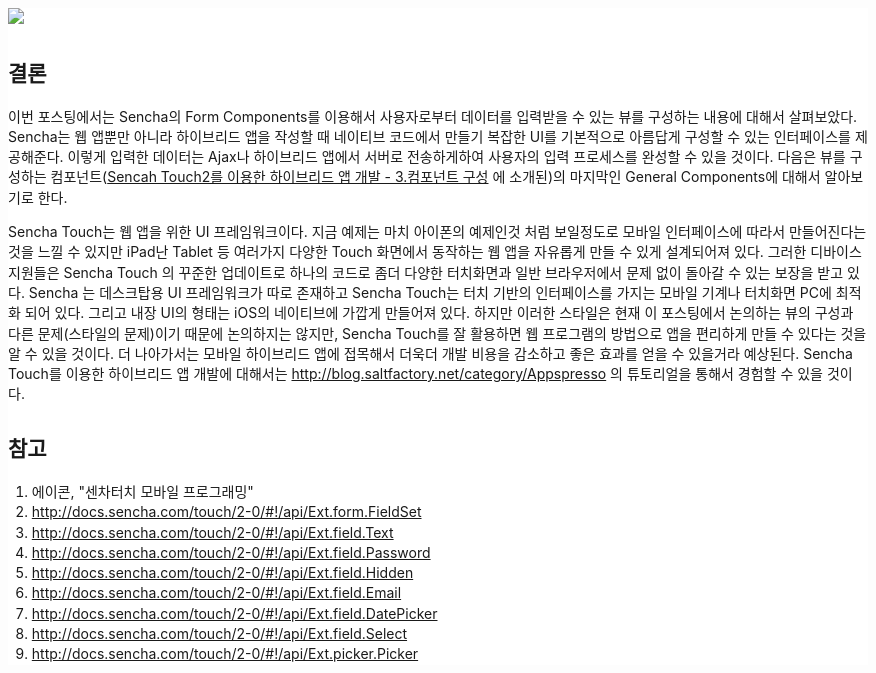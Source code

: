 ![](http://asset.blog.hibrainapps.net/saltfactory/images/5cbeaeae-db35-4340-84c6-7c7de6ba35c3)

## 결론

이번 포스팅에서는 Sencha의 Form Components를 이용해서 사용자로부터 데이터를 입력받을 수 있는 뷰를 구성하는 내용에 대해서 살펴보았다. Sencha는 웹 앱뿐만 아니라 하이브리드 앱을 작성할 때 네이티브 코드에서 만들기 복잡한 UI를 기본적으로 아름답게 구성할 수 있는 인터페이스를 제공해준다. 이렇게 입력한 데이터는 Ajax나 하이브리드 앱에서 서버로 전송하게하여 사용자의 입력 프로세스를 완성할 수 있을 것이다. 다음은 뷰를 구성하는 컴포넌트([Sencah Touch2를 이용한 하이브리드 앱 개발 - 3.컴포넌트 구성](http://blog.saltfactory.net/142) 에 소개된)의 마지막인 General Components에 대해서 알아보기로 한다.

Sencha Touch는 웹 앱을 위한 UI 프레임워크이다. 지금 예제는 마치 아이폰의 예제인것 처럼 보일정도로 모바일 인터페이스에 따라서 만들어진다는 것을 느낄 수 있지만 iPad난 Tablet 등 여러가지 다양한 Touch 화면에서 동작하는 웹 앱을 자유롭게 만들 수 있게 설계되어져 있다. 그러한 디바이스 지원들은 Sencha Touch 의 꾸준한 업데이트로 하나의 코드로 좀더 다양한 터치화면과 일반 브라우저에서 문제 없이 돌아갈 수 있는 보장을 받고 있다. Sencha 는 데스크탑용 UI 프레임워크가 따로 존재하고 Sencha Touch는 터치 기반의 인터페이스를 가지는 모바일 기계나 터치화면 PC에 최적화 되어 있다. 그리고 내장 UI의 형태는 iOS의 네이티브에 가깝게 만들어져 있다. 하지만 이러한 스타일은 현재 이 포스팅에서 논의하는 뷰의 구성과 다른 문제(스타일의 문제)이기 때문에 논의하지는 않지만, Sencha Touch를 잘 활용하면 웹 프로그램의 방법으로 앱을 편리하게 만들 수 있다는 것을 알 수 있을 것이다. 더 나아가서는 모바일 하이브리드 앱에 접목해서 더욱더 개발 비용을 감소하고 좋은 효과를 얻을 수 있을거라 예상된다. Sencha Touch를 이용한 하이브리드 앱 개발에 대해서는 http://blog.saltfactory.net/category/Appspresso 의 튜토리얼을 통해서 경험할 수 있을 것이다.

## 참고

1. 에이콘, "센차터치 모바일 프로그래밍"
2. http://docs.sencha.com/touch/2-0/#!/api/Ext.form.FieldSet
3. http://docs.sencha.com/touch/2-0/#!/api/Ext.field.Text
4. http://docs.sencha.com/touch/2-0/#!/api/Ext.field.Password
5. http://docs.sencha.com/touch/2-0/#!/api/Ext.field.Hidden
6. http://docs.sencha.com/touch/2-0/#!/api/Ext.field.Email
7. http://docs.sencha.com/touch/2-0/#!/api/Ext.field.DatePicker
8. http://docs.sencha.com/touch/2-0/#!/api/Ext.field.Select
9. http://docs.sencha.com/touch/2-0/#!/api/Ext.picker.Picker

